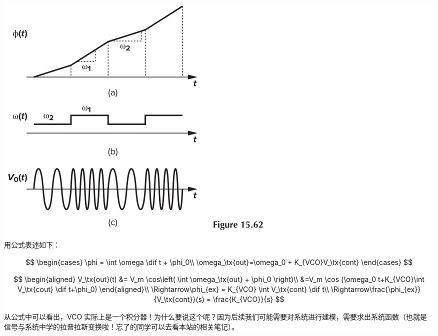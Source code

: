 ![Figure 15.62](assets/images/Figure%2015.62.jpg)


用公式表述如下：

$$
\begin{cases}
   \phi = \int \omega \dif t + \phi_0\\
   \omega_\tx{out}=\omega_0 + K_{VCO}V_\tx{cont}
\end{cases}
$$

$$
\begin{aligned}
   V_\tx{out}(t) &= V_m \cos\left( \int \omega_\tx{out} + \phi_0 \right)\\
   &=V_m \cos (\omega_0 t+K_{VCO}\int V_\tx{cout} \dif t+\phi_0)
\end{aligned}\\
\Rightarrow\phi_{ex} = K_{VCO} \int V_\tx{cont} \dif t\\
\Rightarrow\frac{\phi_{ex}}{V_\tx{cont}}(s) = \frac{K_{VCO}}{s}
$$

从公式中可以看出，VCO 实际上是一个积分器！为什么要说这个呢？因为后续我们可能需要对系统进行建模，需要求出系统函数（也就是信号与系统中学的拉普拉斯变换啦！忘了的同学可以去看本站的相关笔记）。